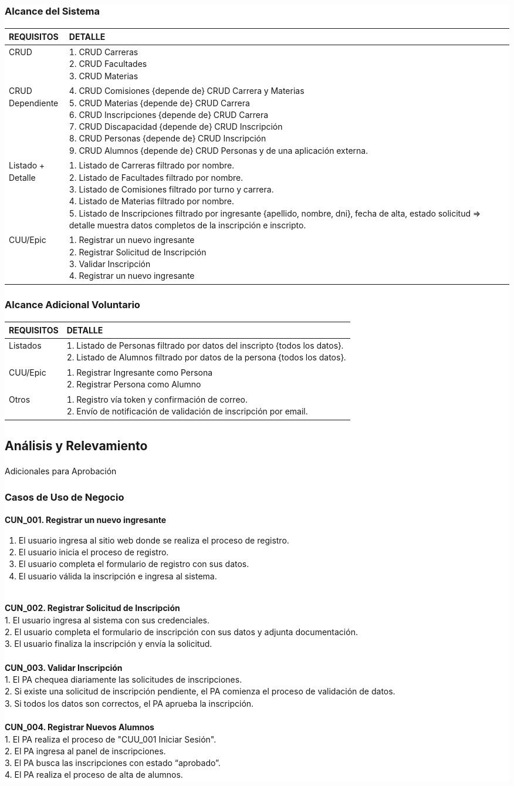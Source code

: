 
### Alcance del Sistema

|REQUISITOS|DETALLE
|:-|:-|
|CRUD|1. CRUD Carreras<br>2. CRUD Facultades<br>3. CRUD Materias|
|CRUD Dependiente|4. CRUD Comisiones {depende de} CRUD Carrera y Materias<br>5. CRUD Materias {depende de} CRUD Carrera<br>6. CRUD Inscripciones {depende de} CRUD Carrera<br>7. CRUD Discapacidad {depende de} CRUD Inscripción<br>8. CRUD Personas {depende de} CRUD Inscripción<br>9. CRUD Alumnos {depende de} CRUD Personas y de una aplicación externa.|
|Listado + Detalle |1. Listado de Carreras filtrado por nombre.<br>2. Listado de Facultades filtrado por nombre.<br>3. Listado de Comisiones filtrado por turno y carrera.<br>4. Listado de Materias filtrado por nombre.<br>5. Listado de Inscripciones filtrado por ingresante {apellido, nombre, dni}, fecha de alta, estado solicitud => detalle muestra datos completos de la inscripción e inscripto.|
|CUU/Epic |1. Registrar un nuevo ingresante<br>2. Registrar Solicitud de Inscripción<br>3. Validar Inscripción<br>4. Registrar un nuevo ingresante|

### Alcance Adicional Voluntario

|REQUISITOS|DETALLE|
|:-|:-|
|Listados |1. Listado de Personas filtrado por datos del inscripto {todos los datos}.<br>2. Listado de Alumnos filtrado por datos de la persona {todos los datos}.|
|CUU/Epic |1. Registrar Ingresante como Persona<br>2. Registrar Persona como Alumno|
|Otros    |1. Registro vía token y confirmación de correo.<br>2. Envío de notificación de validación de inscripción por email.|

## Análisis y Relevamiento

Adicionales para Aprobación

### Casos de Uso de Negocio

<b>CUN_001. Registrar un nuevo ingresante</b><br>
1. El usuario ingresa al sitio web donde se realiza el proceso de registro.<br>
2. El usuario inicia el proceso de registro.<br>
3. El usuario completa el formulario de registro con sus datos.<br>
4. El usuario válida la inscripción e ingresa al sistema.
<br>
<b>CUN_002. Registrar Solicitud de Inscripción</b><br>
1. El usuario ingresa al sistema con sus credenciales.<br>
2. El usuario completa el formulario de inscripción con sus datos y adjunta documentación.<br>
3. El usuario finaliza la inscripción y envía la solicitud.
<br>
<br>
<b>CUN_003. Validar Inscripción</b><br>
1. El PA chequea diariamente las solicitudes de inscripciones.<br>
2. Si existe una solicitud de inscripción pendiente, el PA comienza el proceso de validación de datos.<br>
3. Si todos los datos son correctos, el PA aprueba la inscripción.
<br>
<br>
<b>CUN_004. Registrar Nuevos Alumnos</b><br>
1. El PA realiza el proceso de "CUU_001 Iniciar Sesión".<br>
2. El PA ingresa al panel de inscripciones.<br>
3. El PA busca las inscripciones con estado “aprobado”.<br>
4. El PA realiza el proceso de alta de alumnos.
